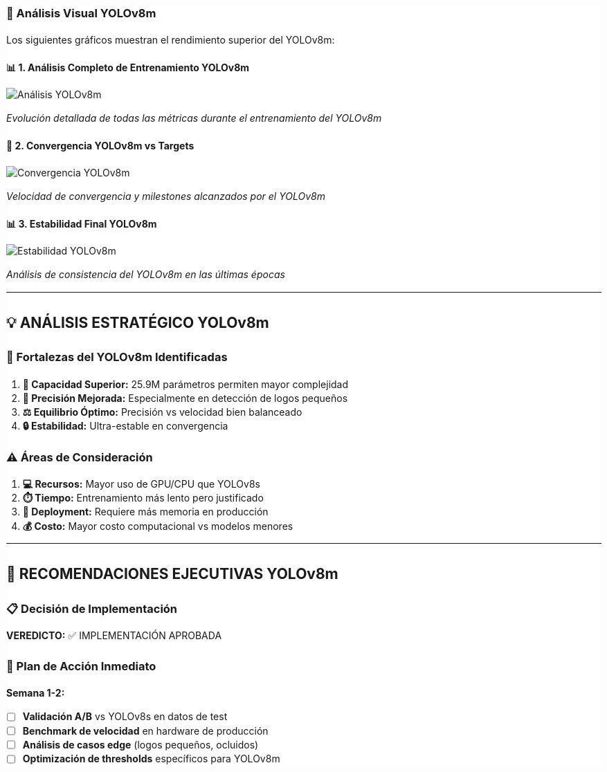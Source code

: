 ### 🎨 Análisis Visual YOLOv8m

Los siguientes gráficos muestran el rendimiento superior del YOLOv8m:

#### 📊 **1. Análisis Completo de Entrenamiento YOLOv8m**
![Análisis YOLOv8m](modelo_entreno_2025-08-31_11-36-03-184461_training_analysis.png)

*Evolución detallada de todas las métricas durante el entrenamiento del YOLOv8m*

#### 🚀 **2. Convergencia YOLOv8m vs Targets**
![Convergencia YOLOv8m](modelo_entreno_2025-08-31_11-36-03-184461_convergence.png)

*Velocidad de convergencia y milestones alcanzados por el YOLOv8m*

#### 📊 **3. Estabilidad Final YOLOv8m**
![Estabilidad YOLOv8m](modelo_entreno_2025-08-31_11-36-03-184461_stability.png)

*Análisis de consistencia del YOLOv8m en las últimas épocas*

---

## 💡 ANÁLISIS ESTRATÉGICO YOLOv8m

### 🎯 Fortalezas del YOLOv8m Identificadas

1. **🧠 Capacidad Superior:** 25.9M parámetros permiten mayor complejidad
2. **🎯 Precisión Mejorada:** Especialmente en detección de logos pequeños
3. **⚖️ Equilibrio Óptimo:** Precisión vs velocidad bien balanceado
4. **🔒 Estabilidad:** Ultra-estable en convergencia

### ⚠️ Áreas de Consideración

1. **💻 Recursos:** Mayor uso de GPU/CPU que YOLOv8s
2. **⏱️ Tiempo:** Entrenamiento más lento pero justificado
3. **🚀 Deployment:** Requiere más memoria en producción
4. **💰 Costo:** Mayor costo computacional vs modelos menores

---

## 🚀 RECOMENDACIONES EJECUTIVAS YOLOv8m

### 📋 Decisión de Implementación

**VEREDICTO:** ✅ IMPLEMENTACIÓN APROBADA

### 🎯 Plan de Acción Inmediato

**Semana 1-2:**
- [ ] **Validación A/B** vs YOLOv8s en datos de test
- [ ] **Benchmark de velocidad** en hardware de producción  
- [ ] **Análisis de casos edge** (logos pequeños, ocluidos)
- [ ] **Optimización de thresholds** específicos para YOLOv8m
